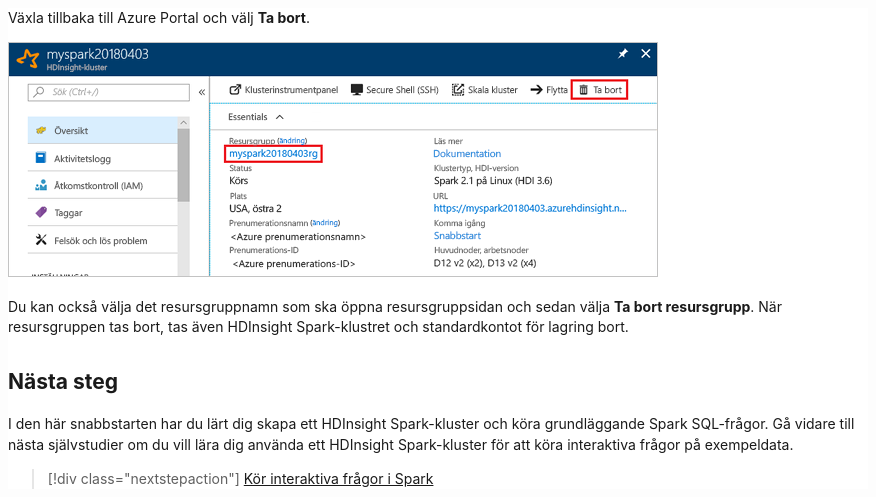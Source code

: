 Växla tillbaka till Azure Portal och välj **Ta bort**.

![Ta bort ett HDInsight-kluster](./media/apache-spark-jupyter-spark-sql/hdinsight-azure-portal-delete-cluster.png "Ta bort HDInsight-kluster")

Du kan också välja det resursgruppnamn som ska öppna resursgruppsidan och sedan välja **Ta bort resursgrupp**. När resursgruppen tas bort, tas även HDInsight Spark-klustret och standardkontot för lagring bort.

## <a name="next-steps"></a>Nästa steg 

I den här snabbstarten har du lärt dig skapa ett HDInsight Spark-kluster och köra grundläggande Spark SQL-frågor. Gå vidare till nästa självstudier om du vill lära dig använda ett HDInsight Spark-kluster för att köra interaktiva frågor på exempeldata.

> [!div class="nextstepaction"]
>[Kör interaktiva frågor i Spark](./apache-spark-load-data-run-query.md)
